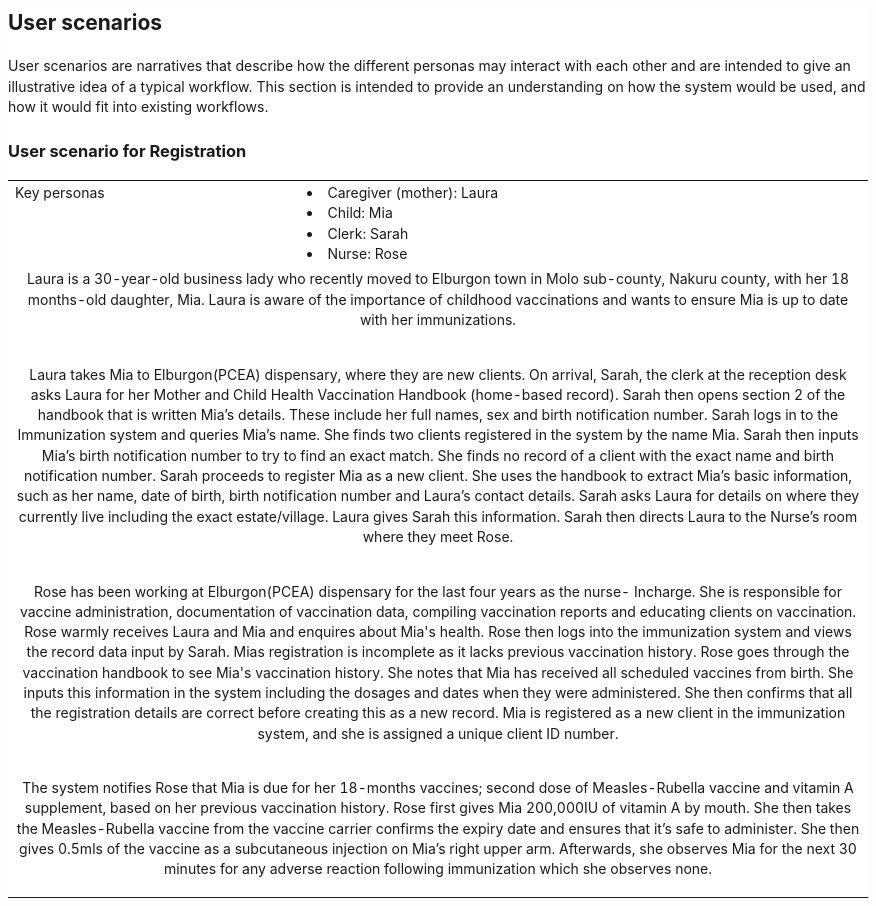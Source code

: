 ## User scenarios

User scenarios are narratives that describe how the different personas may interact with each other and are intended to give an illustrative idea of a typical workflow.  This section is intended to provide an understanding on how the system would be used, and how it would fit into existing workflows.

### User scenario for Registration
<table>
  <tr>
    <td>Key personas</td>
    <td><li>Caregiver (mother): Laura</li>
     <li>Child: Mia</li>
     <li>Clerk: Sarah</li>
     <li>Nurse: Rose</li>
    </td>
  </tr>
  <tr>
    <td colspan="2" style="text-align:center;"> Laura is a 30-year-old business lady who recently moved to Elburgon town in Molo sub-county, Nakuru county, with her 18 months-old daughter, Mia. Laura is aware of the importance of childhood vaccinations and wants to ensure Mia is up to date with her immunizations.

<br/>Laura takes Mia to Elburgon(PCEA) dispensary, where they are new clients. On arrival, Sarah, the clerk at the reception desk asks Laura for her Mother and Child Health Vaccination Handbook (home-based record). Sarah then opens section 2 of the handbook that is written Mia’s details. These include her full names, sex and birth notification number. Sarah logs in to the Immunization system and queries Mia’s name. She finds two clients registered in the system by the name Mia. Sarah then inputs Mia’s birth notification number to try to find an exact match. She finds no record of a client with the exact name and birth notification number. Sarah proceeds to register Mia as a new client. She uses the handbook to extract Mia’s basic information, such as her name, date of birth, birth notification number and Laura’s contact details. Sarah asks Laura for details on where they currently live  including the exact estate/village. Laura gives Sarah this information.  Sarah then directs Laura to the Nurse’s room where they meet Rose. 

<br/> Rose has been working at Elburgon(PCEA) dispensary for the last four years as the nurse- Incharge. She is responsible for vaccine administration, documentation of vaccination data, compiling vaccination reports and educating clients on vaccination. Rose warmly receives Laura and Mia and enquires about Mia's health. Rose then logs into the immunization system and views the record data input by Sarah. Mias registration is incomplete as it lacks previous vaccination history. Rose goes through the vaccination handbook to see Mia's vaccination history. She notes that Mia has received all scheduled vaccines from birth. She inputs this information in the system including the dosages and dates when they were administered.  She then confirms that all the registration details are correct before creating this as a new record.  Mia is registered as a new client in the immunization system, and she is assigned a unique client ID number. 

<br/> The system notifies Rose that Mia is due for her 18-months vaccines; second dose of Measles-Rubella vaccine and vitamin A supplement, based on her previous vaccination history.  Rose first gives Mia 200,000IU of vitamin A by mouth. She then takes the Measles-Rubella vaccine from the vaccine carrier confirms the expiry date and ensures that it’s safe to administer. She then gives 0.5mls of the vaccine as a subcutaneous injection on Mia’s right upper arm. Afterwards, she observes Mia for the next 30 minutes for any adverse reaction following immunization which she observes none.
